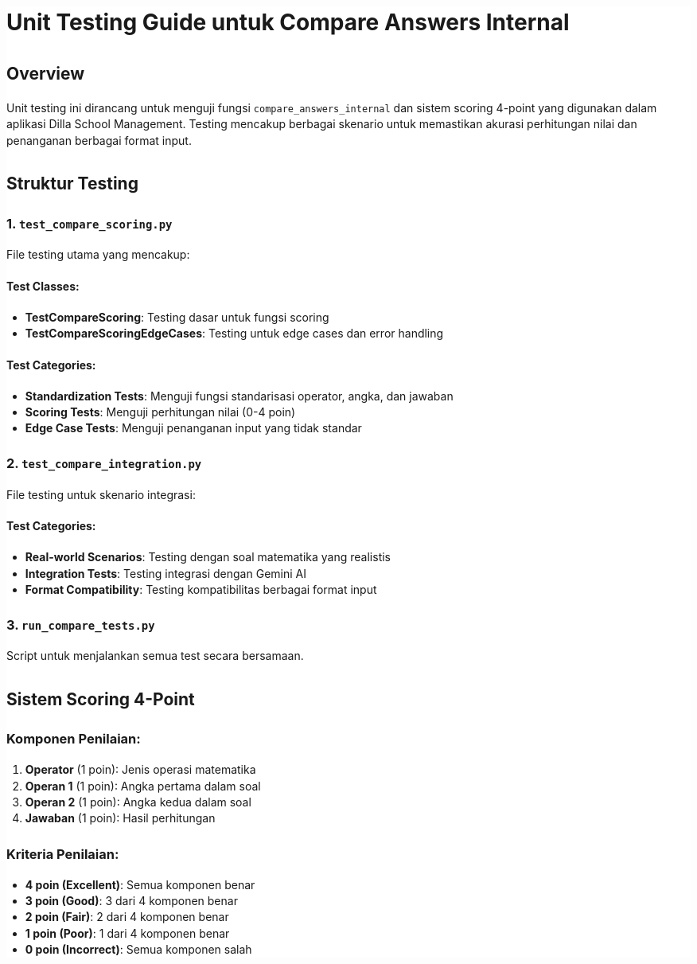 # Unit Testing Guide untuk Compare Answers Internal

## Overview

Unit testing ini dirancang untuk menguji fungsi `compare_answers_internal` dan sistem scoring 4-point yang digunakan dalam aplikasi Dilla School Management. Testing mencakup berbagai skenario untuk memastikan akurasi perhitungan nilai dan penanganan berbagai format input.

## Struktur Testing

### 1. `test_compare_scoring.py`
File testing utama yang mencakup:

#### Test Classes:
- **TestCompareScoring**: Testing dasar untuk fungsi scoring
- **TestCompareScoringEdgeCases**: Testing untuk edge cases dan error handling

#### Test Categories:
- **Standardization Tests**: Menguji fungsi standarisasi operator, angka, dan jawaban
- **Scoring Tests**: Menguji perhitungan nilai (0-4 poin)
- **Edge Case Tests**: Menguji penanganan input yang tidak standar

### 2. `test_compare_integration.py`
File testing untuk skenario integrasi:

#### Test Categories:
- **Real-world Scenarios**: Testing dengan soal matematika yang realistis
- **Integration Tests**: Testing integrasi dengan Gemini AI
- **Format Compatibility**: Testing kompatibilitas berbagai format input

### 3. `run_compare_tests.py`
Script untuk menjalankan semua test secara bersamaan.

## Sistem Scoring 4-Point

### Komponen Penilaian:
1. **Operator** (1 poin): Jenis operasi matematika
2. **Operan 1** (1 poin): Angka pertama dalam soal
3. **Operan 2** (1 poin): Angka kedua dalam soal
4. **Jawaban** (1 poin): Hasil perhitungan

### Kriteria Penilaian:
- **4 poin (Excellent)**: Semua komponen benar
- **3 poin (Good)**: 3 dari 4 komponen benar
- **2 poin (Fair)**: 2 dari 4 komponen benar
- **1 poin (Poor)**: 1 dari 4 komponen benar
- **0 poin (Incorrect)**: Semua komponen salah
